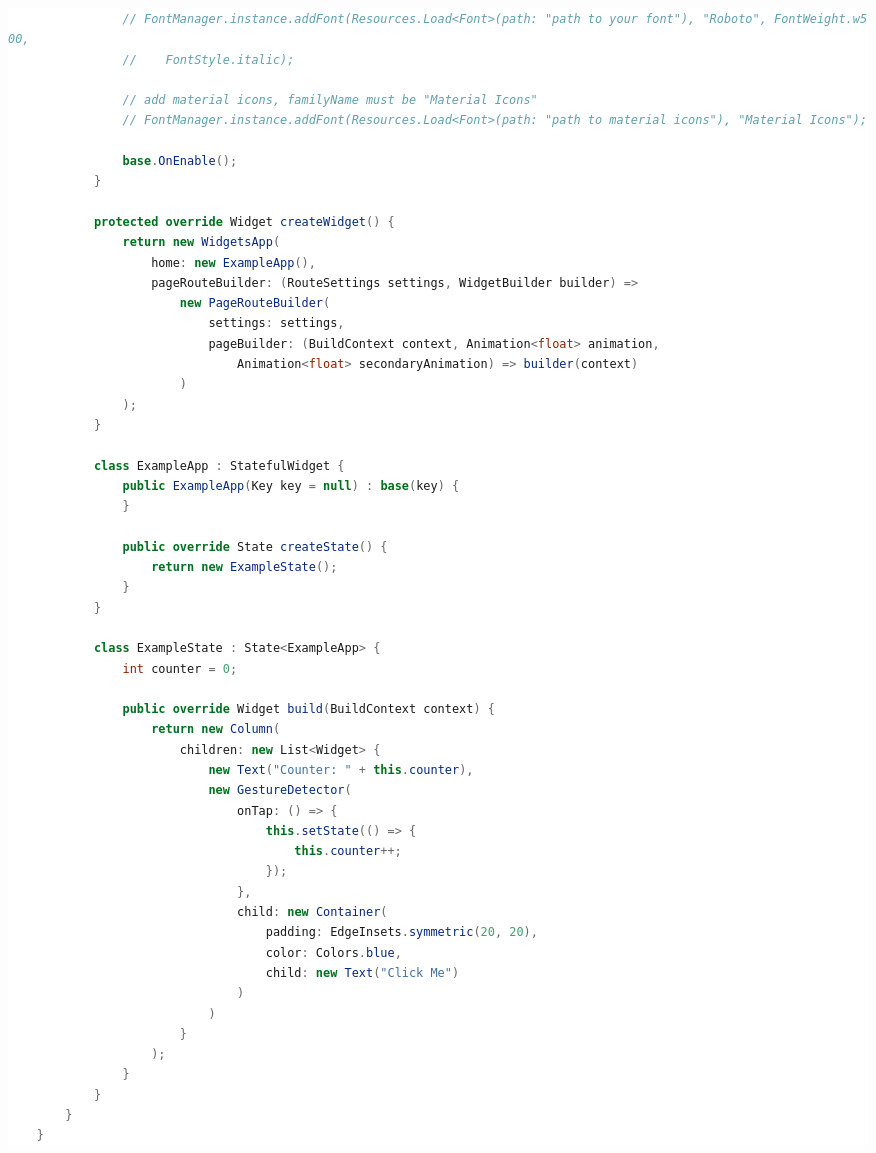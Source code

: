 ```csharp
                // FontManager.instance.addFont(Resources.Load<Font>(path: "path to your font"), "Roboto", FontWeight.w500,
                //    FontStyle.italic);

                // add material icons, familyName must be "Material Icons"
                // FontManager.instance.addFont(Resources.Load<Font>(path: "path to material icons"), "Material Icons");

                base.OnEnable();
            }

            protected override Widget createWidget() {
                return new WidgetsApp(
                    home: new ExampleApp(),
                    pageRouteBuilder: (RouteSettings settings, WidgetBuilder builder) =>
                        new PageRouteBuilder(
                            settings: settings,
                            pageBuilder: (BuildContext context, Animation<float> animation,
                                Animation<float> secondaryAnimation) => builder(context)
                        )
                );
            }

            class ExampleApp : StatefulWidget {
                public ExampleApp(Key key = null) : base(key) {
                }

                public override State createState() {
                    return new ExampleState();
                }
            }

            class ExampleState : State<ExampleApp> {
                int counter = 0;

                public override Widget build(BuildContext context) {
                    return new Column(
                        children: new List<Widget> {
                            new Text("Counter: " + this.counter),
                            new GestureDetector(
                                onTap: () => {
                                    this.setState(() => {
                                        this.counter++;
                                    });
                                },
                                child: new Container(
                                    padding: EdgeInsets.symmetric(20, 20),
                                    color: Colors.blue,
                                    child: new Text("Click Me")
                                )
                            )
                        }
                    );
                }
            }
        }
    }
```

